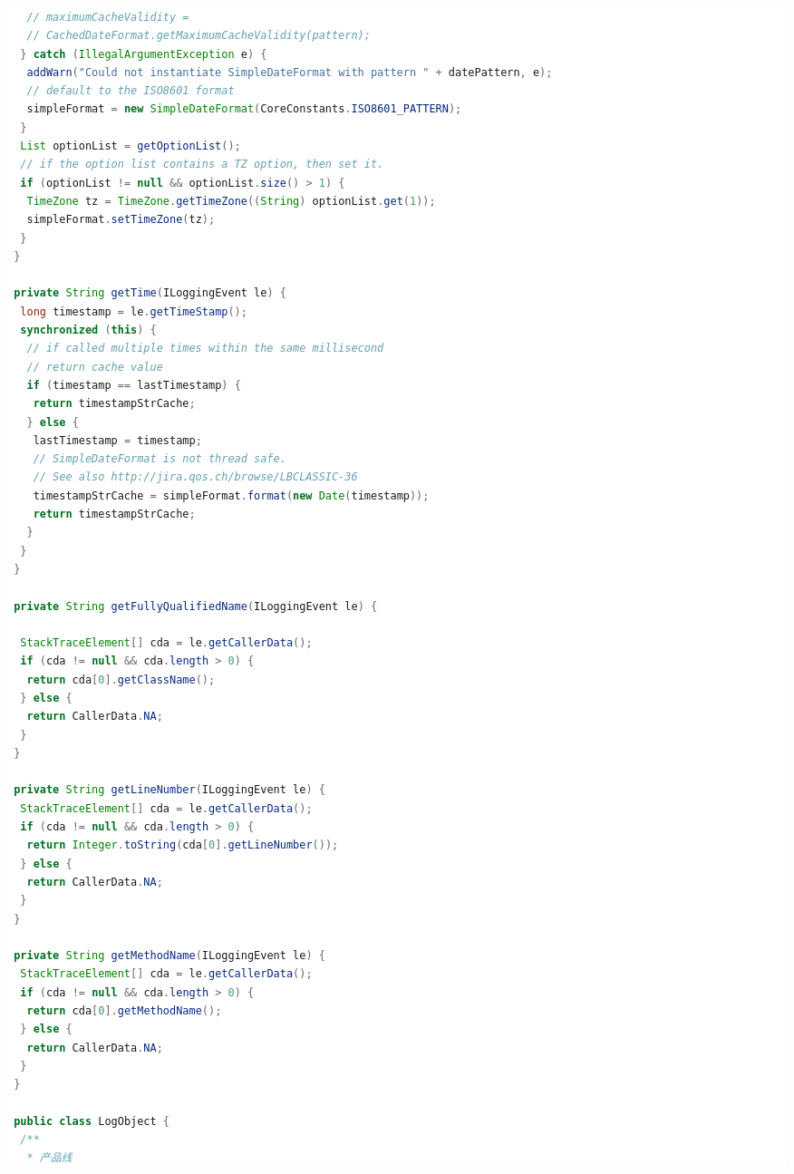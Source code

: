 ```java
   // maximumCacheValidity =
   // CachedDateFormat.getMaximumCacheValidity(pattern);
  } catch (IllegalArgumentException e) {
   addWarn("Could not instantiate SimpleDateFormat with pattern " + datePattern, e);
   // default to the ISO8601 format
   simpleFormat = new SimpleDateFormat(CoreConstants.ISO8601_PATTERN);
  }
  List optionList = getOptionList();
  // if the option list contains a TZ option, then set it.
  if (optionList != null && optionList.size() > 1) {
   TimeZone tz = TimeZone.getTimeZone((String) optionList.get(1));
   simpleFormat.setTimeZone(tz);
  }
 }

 private String getTime(ILoggingEvent le) {
  long timestamp = le.getTimeStamp();
  synchronized (this) {
   // if called multiple times within the same millisecond
   // return cache value
   if (timestamp == lastTimestamp) {
    return timestampStrCache;
   } else {
    lastTimestamp = timestamp;
    // SimpleDateFormat is not thread safe.
    // See also http://jira.qos.ch/browse/LBCLASSIC-36
    timestampStrCache = simpleFormat.format(new Date(timestamp));
    return timestampStrCache;
   }
  }
 }

 private String getFullyQualifiedName(ILoggingEvent le) {

  StackTraceElement[] cda = le.getCallerData();
  if (cda != null && cda.length > 0) {
   return cda[0].getClassName();
  } else {
   return CallerData.NA;
  }
 }

 private String getLineNumber(ILoggingEvent le) {
  StackTraceElement[] cda = le.getCallerData();
  if (cda != null && cda.length > 0) {
   return Integer.toString(cda[0].getLineNumber());
  } else {
   return CallerData.NA;
  }
 }

 private String getMethodName(ILoggingEvent le) {
  StackTraceElement[] cda = le.getCallerData();
  if (cda != null && cda.length > 0) {
   return cda[0].getMethodName();
  } else {
   return CallerData.NA;
  }
 }

 public class LogObject {
  /**
   * 产品线
```